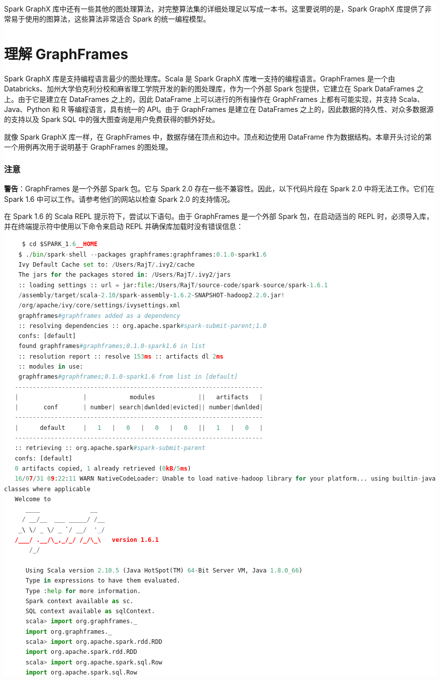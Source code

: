 Spark GraphX 库中还有一些其他的图处理算法，对完整算法集的详细处理足以写成一本书。这里要说明的是，Spark GraphX 库提供了非常易于使用的图算法，这些算法非常适合 Spark 的统一编程模型。

# 理解 GraphFrames

Spark GraphX 库是支持编程语言最少的图处理库。Scala 是 Spark GraphX 库唯一支持的编程语言。GraphFrames 是一个由 Databricks、加州大学伯克利分校和麻省理工学院开发的新的图处理库，作为一个外部 Spark 包提供，它建立在 Spark DataFrames 之上。由于它是建立在 DataFrames 之上的，因此 DataFrame 上可以进行的所有操作在 GraphFrames 上都有可能实现，并支持 Scala、Java、Python 和 R 等编程语言，具有统一的 API。由于 GraphFrames 是建立在 DataFrames 之上的，因此数据的持久性、对众多数据源的支持以及 Spark SQL 中的强大图查询是用户免费获得的额外好处。

就像 Spark GraphX 库一样，在 GraphFrames 中，数据存储在顶点和边中。顶点和边使用 DataFrame 作为数据结构。本章开头讨论的第一个用例再次用于说明基于 GraphFrames 的图处理。

### 注意

**警告**：GraphFrames 是一个外部 Spark 包。它与 Spark 2.0 存在一些不兼容性。因此，以下代码片段在 Spark 2.0 中将无法工作。它们在 Spark 1.6 中可以工作。请参考他们的网站以检查 Spark 2.0 的支持情况。

在 Spark 1.6 的 Scala REPL 提示符下，尝试以下语句。由于 GraphFrames 是一个外部 Spark 包，在启动适当的 REPL 时，必须导入库，并在终端提示符中使用以下命令来启动 REPL 并确保库加载时没有错误信息：

```py
	 $ cd $SPARK_1.6__HOME 
	$ ./bin/spark-shell --packages graphframes:graphframes:0.1.0-spark1.6 
	Ivy Default Cache set to: /Users/RajT/.ivy2/cache 
	The jars for the packages stored in: /Users/RajT/.ivy2/jars 
	:: loading settings :: url = jar:file:/Users/RajT/source-code/spark-source/spark-1.6.1
	/assembly/target/scala-2.10/spark-assembly-1.6.2-SNAPSHOT-hadoop2.2.0.jar!
	/org/apache/ivy/core/settings/ivysettings.xml 
	graphframes#graphframes added as a dependency 
	:: resolving dependencies :: org.apache.spark#spark-submit-parent;1.0 
	confs: [default] 
	found graphframes#graphframes;0.1.0-spark1.6 in list 
	:: resolution report :: resolve 153ms :: artifacts dl 2ms 
	:: modules in use: 
	graphframes#graphframes;0.1.0-spark1.6 from list in [default] 
   --------------------------------------------------------------------- 
   |                  |            modules            ||   artifacts   | 
   |       conf       | number| search|dwnlded|evicted|| number|dwnlded| 
   --------------------------------------------------------------------- 
   |      default     |   1   |   0   |   0   |   0   ||   1   |   0   | 
   --------------------------------------------------------------------- 
   :: retrieving :: org.apache.spark#spark-submit-parent 
   confs: [default] 
   0 artifacts copied, 1 already retrieved (0kB/5ms) 
   16/07/31 09:22:11 WARN NativeCodeLoader: Unable to load native-hadoop library for your platform... using builtin-java classes where applicable 
   Welcome to 
      ____              __ 
     / __/__  ___ _____/ /__ 
    _\ \/ _ \/ _ `/ __/  '_/ 
   /___/ .__/\_,_/_/ /_/\_\   version 1.6.1 
       /_/ 

	  Using Scala version 2.10.5 (Java HotSpot(TM) 64-Bit Server VM, Java 1.8.0_66) 
	  Type in expressions to have them evaluated. 
	  Type :help for more information. 
	  Spark context available as sc. 
	  SQL context available as sqlContext. 
	  scala> import org.graphframes._ 
	  import org.graphframes._ 
	  scala> import org.apache.spark.rdd.RDD 
	  import org.apache.spark.rdd.RDD 
	  scala> import org.apache.spark.sql.Row 
	  import org.apache.spark.sql.Row 
```